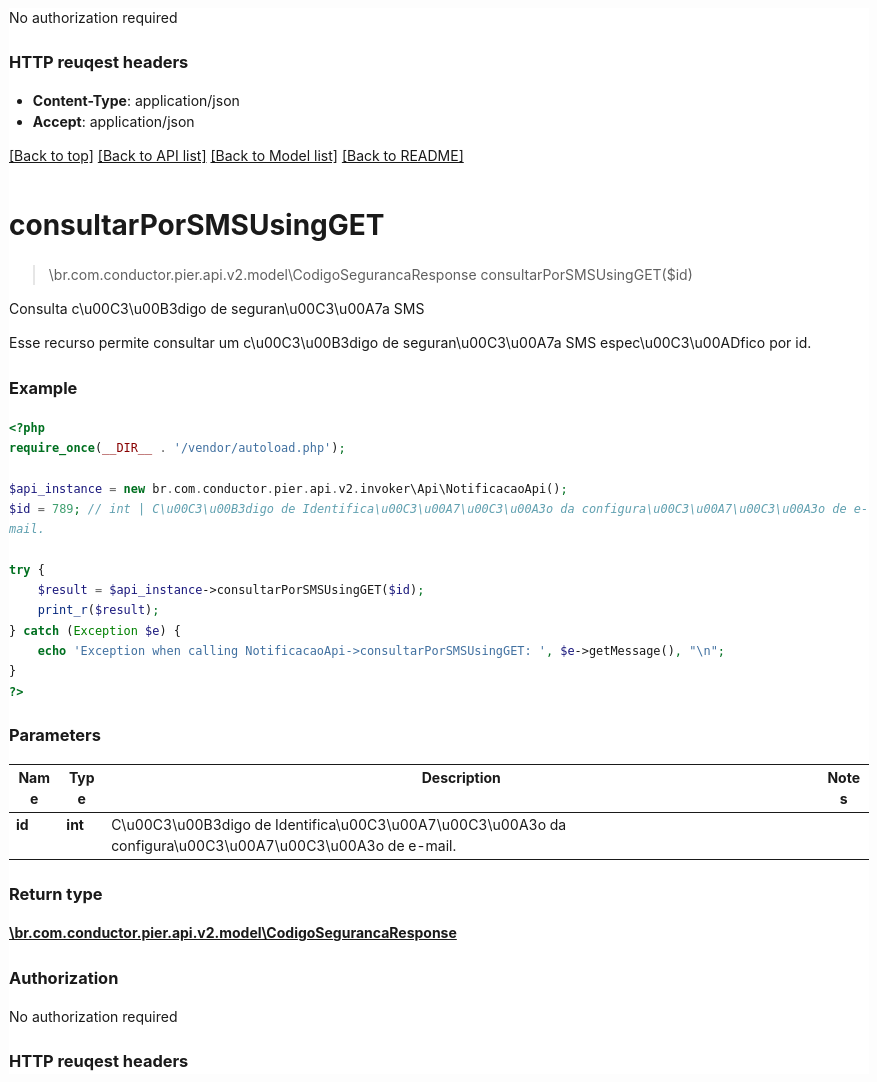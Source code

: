 No authorization required

### HTTP reuqest headers

 - **Content-Type**: application/json
 - **Accept**: application/json

[[Back to top]](#) [[Back to API list]](../README.md#documentation-for-api-endpoints) [[Back to Model list]](../README.md#documentation-for-models) [[Back to README]](../README.md)

# **consultarPorSMSUsingGET**
> \br.com.conductor.pier.api.v2.model\CodigoSegurancaResponse consultarPorSMSUsingGET($id)

Consulta c\u00C3\u00B3digo de seguran\u00C3\u00A7a SMS

Esse recurso permite consultar um c\u00C3\u00B3digo de seguran\u00C3\u00A7a SMS espec\u00C3\u00ADfico por id.

### Example 
```php
<?php
require_once(__DIR__ . '/vendor/autoload.php');

$api_instance = new br.com.conductor.pier.api.v2.invoker\Api\NotificacaoApi();
$id = 789; // int | C\u00C3\u00B3digo de Identifica\u00C3\u00A7\u00C3\u00A3o da configura\u00C3\u00A7\u00C3\u00A3o de e-mail.

try { 
    $result = $api_instance->consultarPorSMSUsingGET($id);
    print_r($result);
} catch (Exception $e) {
    echo 'Exception when calling NotificacaoApi->consultarPorSMSUsingGET: ', $e->getMessage(), "\n";
}
?>
```

### Parameters

Name | Type | Description  | Notes
------------- | ------------- | ------------- | -------------
 **id** | **int**| C\u00C3\u00B3digo de Identifica\u00C3\u00A7\u00C3\u00A3o da configura\u00C3\u00A7\u00C3\u00A3o de e-mail. | 

### Return type

[**\br.com.conductor.pier.api.v2.model\CodigoSegurancaResponse**](CodigoSegurancaResponse.md)

### Authorization

No authorization required

### HTTP reuqest headers
